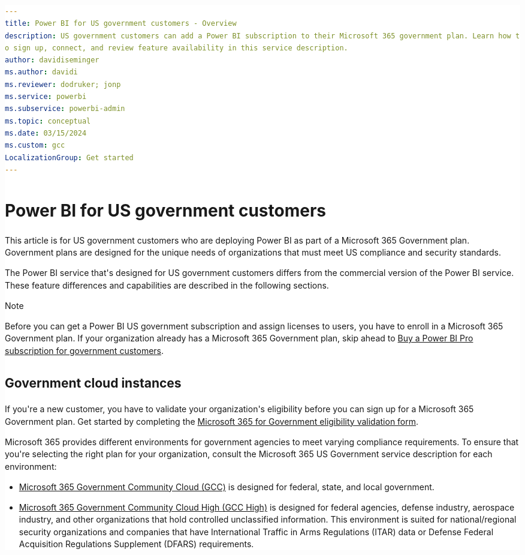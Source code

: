 ```yaml
---
title: Power BI for US government customers - Overview
description: US government customers can add a Power BI subscription to their Microsoft 365 government plan. Learn how to sign up, connect, and review feature availability in this service description. 
author: davidiseminger
ms.author: davidi
ms.reviewer: dodruker; jonp
ms.service: powerbi
ms.subservice: powerbi-admin
ms.topic: conceptual
ms.date: 03/15/2024
ms.custom: gcc
LocalizationGroup: Get started
---
```


# Power BI for US government customers

This article is for US government customers who are deploying Power BI as part of a Microsoft 365 Government plan. Government plans are designed for the unique needs of organizations that must meet US compliance and security standards. 

The Power BI service that's designed for US government customers differs from the commercial version of the Power BI service. These feature differences and capabilities are described in the following sections.

> [!NOTE]
> Before you can get a Power BI US government subscription and assign licenses to users, you have to enroll in a Microsoft 365 Government plan. If your organization already has a Microsoft 365 Government plan, skip ahead to [Buy a Power BI Pro subscription for government customers](#buy-a-power-bi-pro-subscription-for-government-customers).
>

## Government cloud instances

If you're a new customer, you have to validate your organization's eligibility before you can sign up for a Microsoft 365 Government plan. Get started by completing the [Microsoft 365 for Government eligibility validation form](https://www.microsoft.com/microsoft-365/government/eligibility-validation). 

Microsoft 365 provides different environments for government agencies to meet varying compliance requirements. To ensure that you're selecting the right plan for your organization, consult the Microsoft 365 US Government service description for each environment:

* [Microsoft 365 Government Community Cloud (GCC)](/office365/servicedescriptions/office-365-platform-service-description/office-365-us-government/gcc) is designed for federal, state, and local government.

* [Microsoft 365 Government Community Cloud High (GCC High)](/office365/servicedescriptions/office-365-platform-service-description/office-365-us-government/gcc-high-and-dod) is designed for federal agencies, defense industry, aerospace industry, and other organizations that hold controlled unclassified information. This environment is suited for national/regional security organizations and companies that have International Traffic in Arms Regulations (ITAR) data or Defense Federal Acquisition Regulations Supplement (DFARS) requirements.
